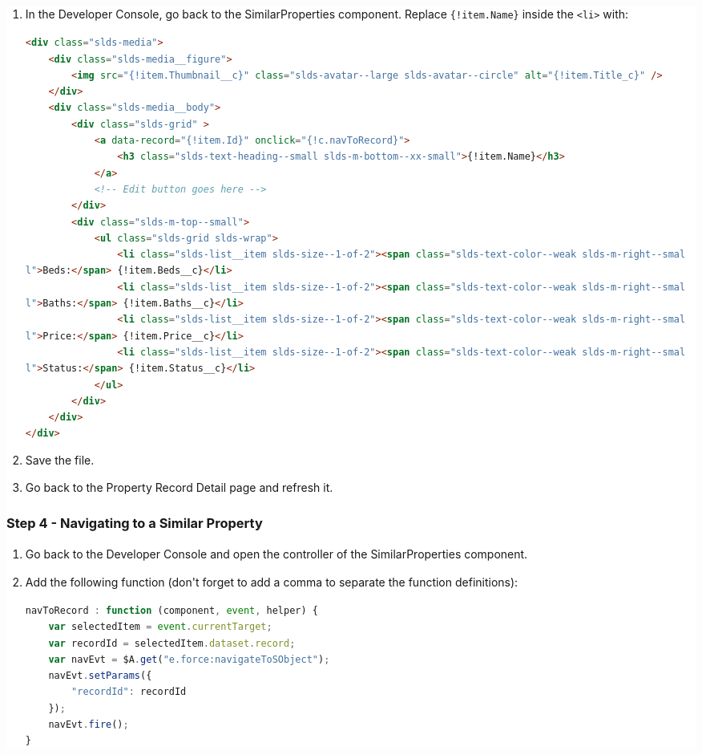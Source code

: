 1. In the Developer Console, go back to the SimilarProperties component. Replace `{!item.Name}` inside the `<li>` with:

	```html
	<div class="slds-media">
	    <div class="slds-media__figure">
	        <img src="{!item.Thumbnail__c}" class="slds-avatar--large slds-avatar--circle" alt="{!item.Title_c}" />
	    </div>
	    <div class="slds-media__body">
	        <div class="slds-grid" >
	            <a data-record="{!item.Id}" onclick="{!c.navToRecord}">
	                <h3 class="slds-text-heading--small slds-m-bottom--xx-small">{!item.Name}</h3>
	            </a>
	            <!-- Edit button goes here -->                             
	        </div>
	        <div class="slds-m-top--small">
	            <ul class="slds-grid slds-wrap">
	                <li class="slds-list__item slds-size--1-of-2"><span class="slds-text-color--weak slds-m-right--small">Beds:</span> {!item.Beds__c}</li>
	                <li class="slds-list__item slds-size--1-of-2"><span class="slds-text-color--weak slds-m-right--small">Baths:</span> {!item.Baths__c}</li>
	                <li class="slds-list__item slds-size--1-of-2"><span class="slds-text-color--weak slds-m-right--small">Price:</span> {!item.Price__c}</li>
	                <li class="slds-list__item slds-size--1-of-2"><span class="slds-text-color--weak slds-m-right--small">Status:</span> {!item.Status__c}</li>
	            </ul>                                
	        </div>
	    </div>
	</div>
	```
		
1. Save the file.

1. Go back to the Property Record Detail page and refresh it.

### Step 4 - Navigating to a Similar Property

1. Go back to the Developer Console and open the controller of the SimilarProperties component.

1. Add the following function (don't forget to add a comma to separate the function definitions):

	```js
    navToRecord : function (component, event, helper) {
	    var selectedItem = event.currentTarget;
	    var recordId = selectedItem.dataset.record;
	    var navEvt = $A.get("e.force:navigateToSObject");
	    navEvt.setParams({
	        "recordId": recordId
	    });
	    navEvt.fire();
    }	
	```
